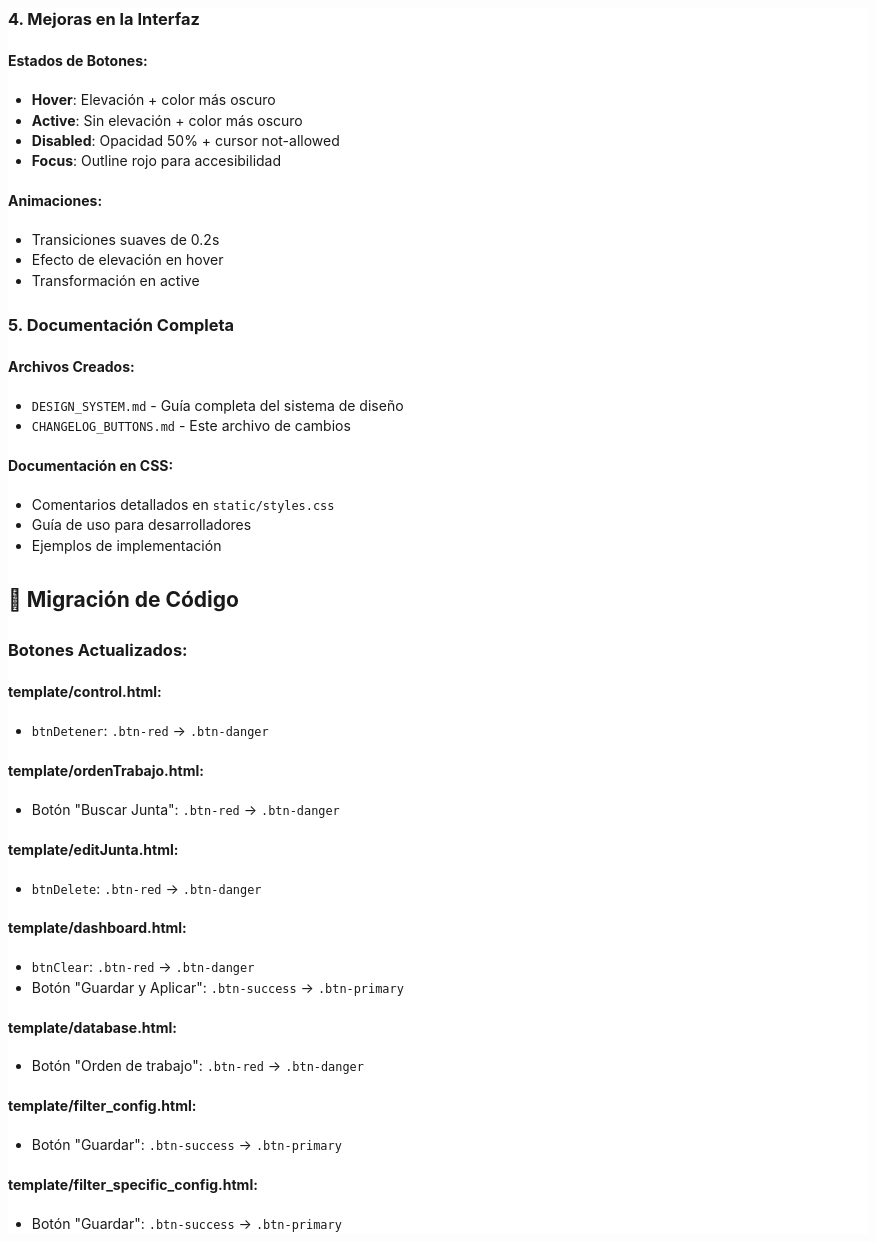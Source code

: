 ### 4. Mejoras en la Interfaz

#### Estados de Botones:
- **Hover**: Elevación + color más oscuro
- **Active**: Sin elevación + color más oscuro
- **Disabled**: Opacidad 50% + cursor not-allowed
- **Focus**: Outline rojo para accesibilidad

#### Animaciones:
- Transiciones suaves de 0.2s
- Efecto de elevación en hover
- Transformación en active

### 5. Documentación Completa

#### Archivos Creados:
- `DESIGN_SYSTEM.md` - Guía completa del sistema de diseño
- `CHANGELOG_BUTTONS.md` - Este archivo de cambios

#### Documentación en CSS:
- Comentarios detallados en `static/styles.css`
- Guía de uso para desarrolladores
- Ejemplos de implementación

## 🔄 Migración de Código

### Botones Actualizados:

#### template/control.html:
- `btnDetener`: `.btn-red` → `.btn-danger`

#### template/ordenTrabajo.html:
- Botón "Buscar Junta": `.btn-red` → `.btn-danger`

#### template/editJunta.html:
- `btnDelete`: `.btn-red` → `.btn-danger`

#### template/dashboard.html:
- `btnClear`: `.btn-red` → `.btn-danger`
- Botón "Guardar y Aplicar": `.btn-success` → `.btn-primary`

#### template/database.html:
- Botón "Orden de trabajo": `.btn-red` → `.btn-danger`

#### template/filter_config.html:
- Botón "Guardar": `.btn-success` → `.btn-primary`

#### template/filter_specific_config.html:
- Botón "Guardar": `.btn-success` → `.btn-primary`
